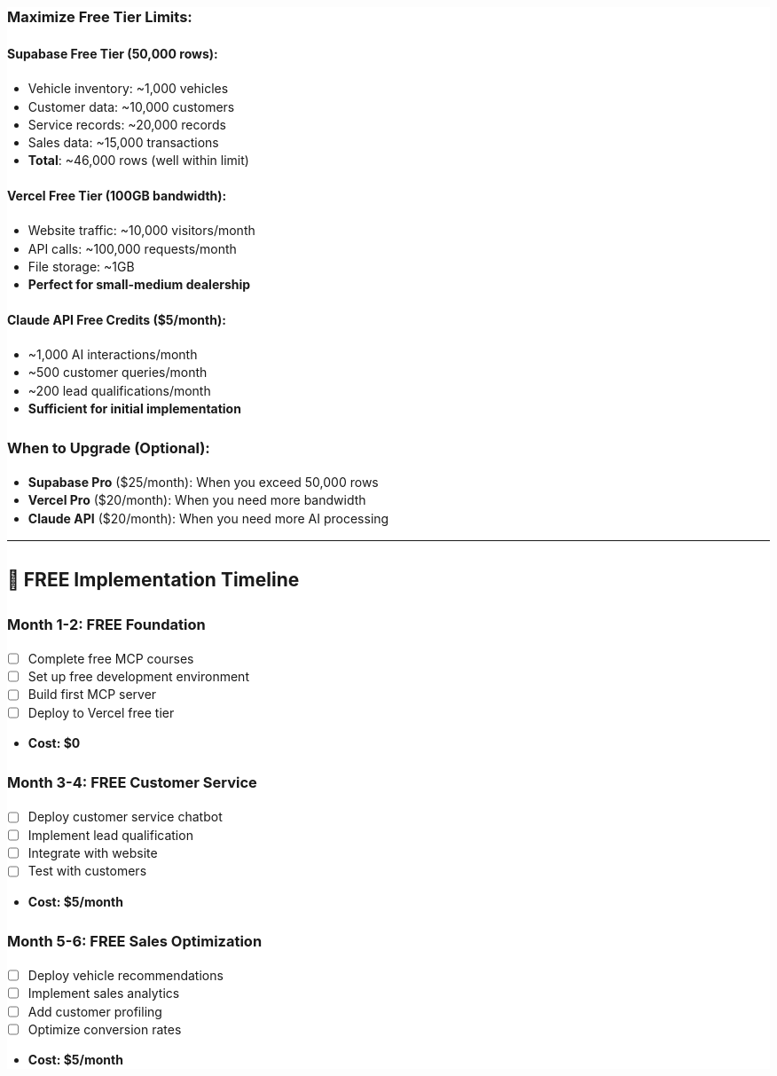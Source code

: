 ### **Maximize Free Tier Limits:**

#### **Supabase Free Tier (50,000 rows):**
- Vehicle inventory: ~1,000 vehicles
- Customer data: ~10,000 customers
- Service records: ~20,000 records
- Sales data: ~15,000 transactions
- **Total**: ~46,000 rows (well within limit)

#### **Vercel Free Tier (100GB bandwidth):**
- Website traffic: ~10,000 visitors/month
- API calls: ~100,000 requests/month
- File storage: ~1GB
- **Perfect for small-medium dealership**

#### **Claude API Free Credits ($5/month):**
- ~1,000 AI interactions/month
- ~500 customer queries/month
- ~200 lead qualifications/month
- **Sufficient for initial implementation**

### **When to Upgrade (Optional):**
- **Supabase Pro** ($25/month): When you exceed 50,000 rows
- **Vercel Pro** ($20/month): When you need more bandwidth
- **Claude API** ($20/month): When you need more AI processing

---

## 🚀 **FREE Implementation Timeline**

### **Month 1-2: FREE Foundation**
- [ ] Complete free MCP courses
- [ ] Set up free development environment
- [ ] Build first MCP server
- [ ] Deploy to Vercel free tier
- **Cost: $0**

### **Month 3-4: FREE Customer Service**
- [ ] Deploy customer service chatbot
- [ ] Implement lead qualification
- [ ] Integrate with website
- [ ] Test with customers
- **Cost: $5/month**

### **Month 5-6: FREE Sales Optimization**
- [ ] Deploy vehicle recommendations
- [ ] Implement sales analytics
- [ ] Add customer profiling
- [ ] Optimize conversion rates
- **Cost: $5/month**
